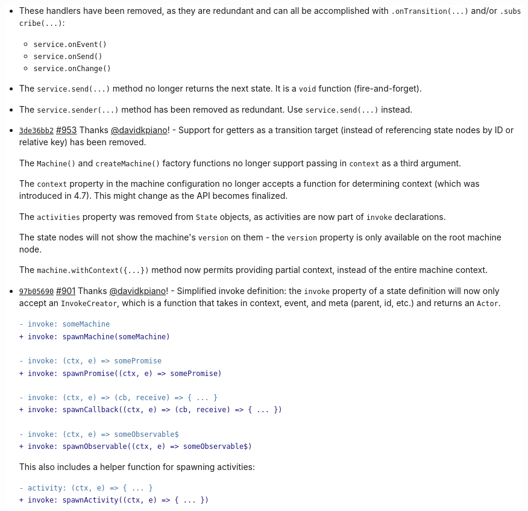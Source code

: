   - These handlers have been removed, as they are redundant and can all be accomplished with `.onTransition(...)` and/or `.subscribe(...)`:

    - `service.onEvent()`
    - `service.onSend()`
    - `service.onChange()`

  - The `service.send(...)` method no longer returns the next state. It is a `void` function (fire-and-forget).

  - The `service.sender(...)` method has been removed as redundant. Use `service.send(...)` instead.

- [`3de36bb2`](https://github.com/davidkpiano/xstate/commit/3de36bb24e8f59f54d571bf587407b1b6a9856e0) [#953](https://github.com/davidkpiano/xstate/pull/953) Thanks [@davidkpiano](https://github.com/davidkpiano)! - Support for getters as a transition target (instead of referencing state nodes by ID or relative key) has been removed.

  The `Machine()` and `createMachine()` factory functions no longer support passing in `context` as a third argument.

  The `context` property in the machine configuration no longer accepts a function for determining context (which was introduced in 4.7). This might change as the API becomes finalized.

  The `activities` property was removed from `State` objects, as activities are now part of `invoke` declarations.

  The state nodes will not show the machine's `version` on them - the `version` property is only available on the root machine node.

  The `machine.withContext({...})` method now permits providing partial context, instead of the entire machine context.

* [`97b05690`](https://github.com/davidkpiano/xstate/commit/97b05690cd8b30824eb176c813a145d3ef0d2a78) [#901](https://github.com/davidkpiano/xstate/pull/901) Thanks [@davidkpiano](https://github.com/davidkpiano)! - Simplified invoke definition: the `invoke` property of a state definition will now only accept an `InvokeCreator`, which is a function that takes in context, event, and meta (parent, id, etc.) and returns an `Actor`.

  ```diff
  - invoke: someMachine
  + invoke: spawnMachine(someMachine)

  - invoke: (ctx, e) => somePromise
  + invoke: spawnPromise((ctx, e) => somePromise)

  - invoke: (ctx, e) => (cb, receive) => { ... }
  + invoke: spawnCallback((ctx, e) => (cb, receive) => { ... })

  - invoke: (ctx, e) => someObservable$
  + invoke: spawnObservable((ctx, e) => someObservable$)
  ```

  This also includes a helper function for spawning activities:

  ```diff
  - activity: (ctx, e) => { ... }
  + invoke: spawnActivity((ctx, e) => { ... })
  ```
